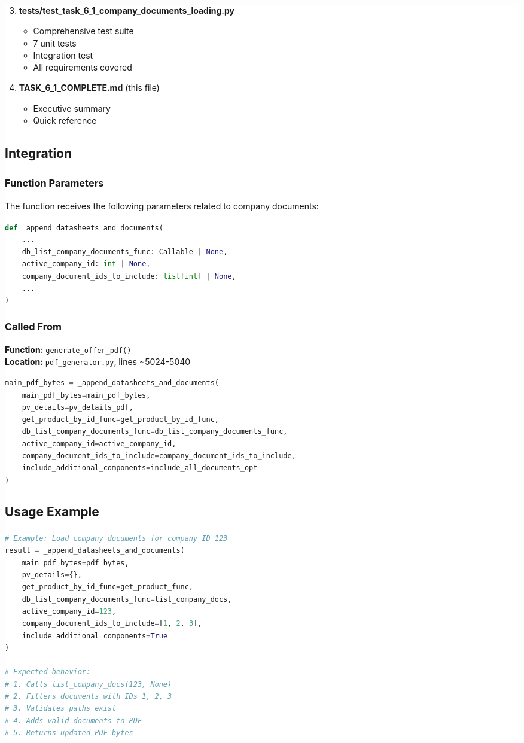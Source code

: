 3. **tests/test_task_6_1_company_documents_loading.py**
   - Comprehensive test suite
   - 7 unit tests
   - Integration test
   - All requirements covered

4. **TASK_6_1_COMPLETE.md** (this file)
   - Executive summary
   - Quick reference

## Integration

### Function Parameters

The function receives the following parameters related to company documents:

```python
def _append_datasheets_and_documents(
    ...
    db_list_company_documents_func: Callable | None,
    active_company_id: int | None,
    company_document_ids_to_include: list[int] | None,
    ...
)
```

### Called From

**Function:** `generate_offer_pdf()`  
**Location:** `pdf_generator.py`, lines ~5024-5040

```python
main_pdf_bytes = _append_datasheets_and_documents(
    main_pdf_bytes=main_pdf_bytes,
    pv_details=pv_details_pdf,
    get_product_by_id_func=get_product_by_id_func,
    db_list_company_documents_func=db_list_company_documents_func,
    active_company_id=active_company_id,
    company_document_ids_to_include=company_document_ids_to_include,
    include_additional_components=include_all_documents_opt
)
```

## Usage Example

```python
# Example: Load company documents for company ID 123
result = _append_datasheets_and_documents(
    main_pdf_bytes=pdf_bytes,
    pv_details={},
    get_product_by_id_func=get_product_func,
    db_list_company_documents_func=list_company_docs,
    active_company_id=123,
    company_document_ids_to_include=[1, 2, 3],
    include_additional_components=True
)

# Expected behavior:
# 1. Calls list_company_docs(123, None)
# 2. Filters documents with IDs 1, 2, 3
# 3. Validates paths exist
# 4. Adds valid documents to PDF
# 5. Returns updated PDF bytes
```
